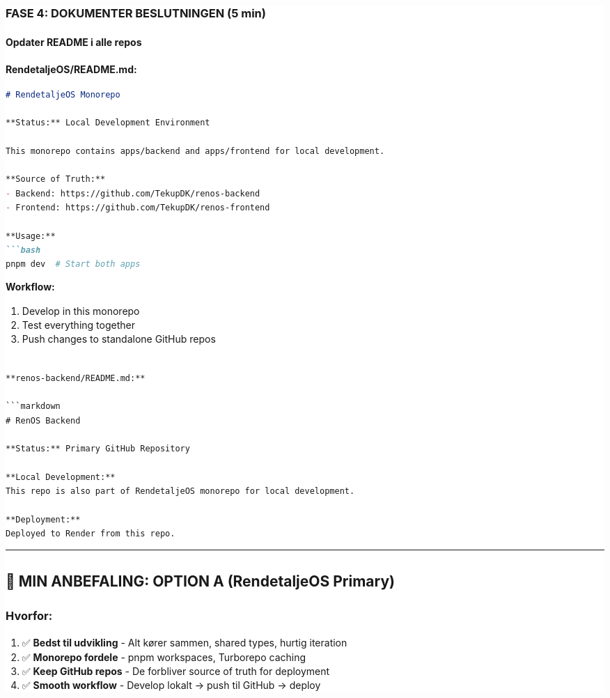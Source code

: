 
### **FASE 4: DOKUMENTER BESLUTNINGEN (5 min)**

#### Opdater README i alle repos

**RendetaljeOS/README.md:**

```markdown
# RendetaljeOS Monorepo

**Status:** Local Development Environment

This monorepo contains apps/backend and apps/frontend for local development.

**Source of Truth:**
- Backend: https://github.com/TekupDK/renos-backend
- Frontend: https://github.com/TekupDK/renos-frontend

**Usage:**
```bash
pnpm dev  # Start both apps
```

**Workflow:**

1. Develop in this monorepo
2. Test everything together
3. Push changes to standalone GitHub repos

```

**renos-backend/README.md:**

```markdown
# RenOS Backend

**Status:** Primary GitHub Repository

**Local Development:**
This repo is also part of RendetaljeOS monorepo for local development.

**Deployment:**
Deployed to Render from this repo.
```

---

## 🎯 MIN ANBEFALING: OPTION A (RendetaljeOS Primary)

### **Hvorfor:**

1. ✅ **Bedst til udvikling** - Alt kører sammen, shared types, hurtig iteration
2. ✅ **Monorepo fordele** - pnpm workspaces, Turborepo caching
3. ✅ **Keep GitHub repos** - De forbliver source of truth for deployment
4. ✅ **Smooth workflow** - Develop lokalt → push til GitHub → deploy
